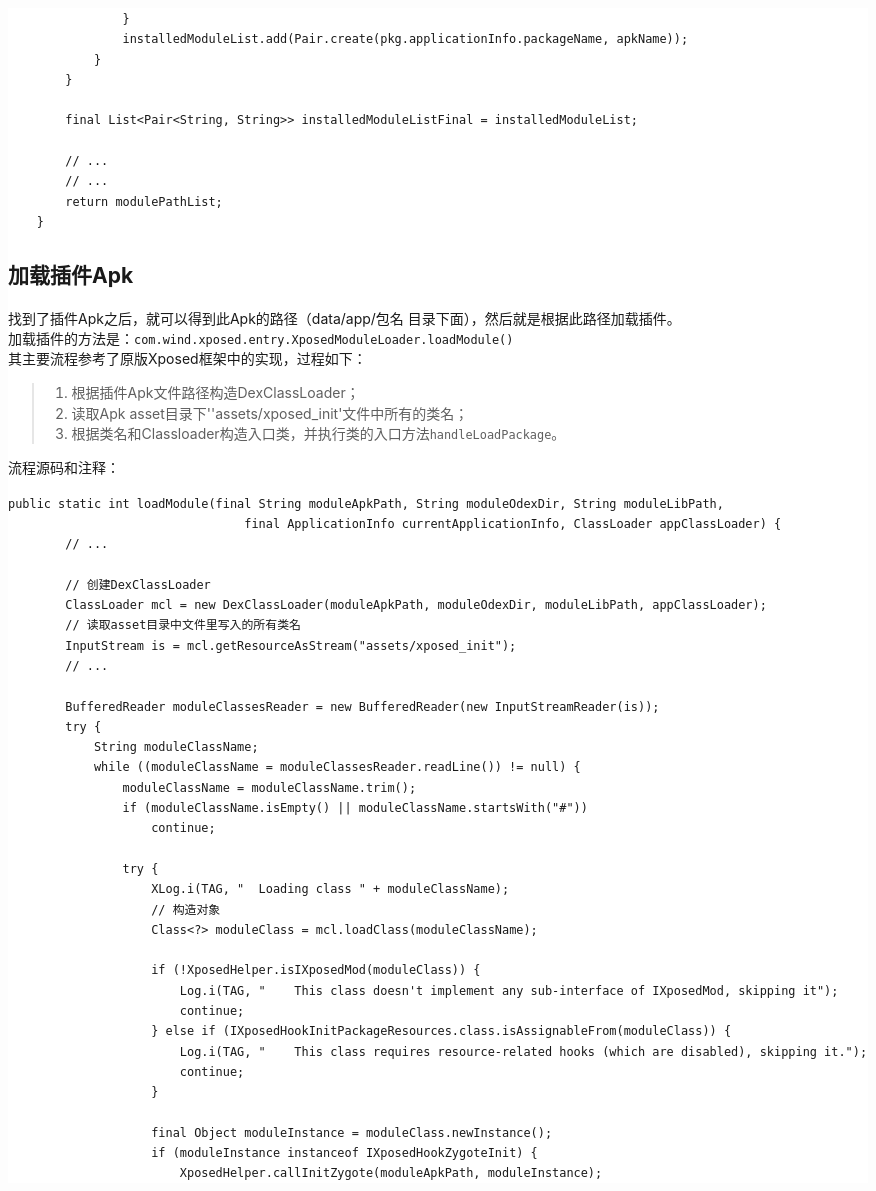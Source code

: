 ```
                }
                installedModuleList.add(Pair.create(pkg.applicationInfo.packageName, apkName));
            }
        }

        final List<Pair<String, String>> installedModuleListFinal = installedModuleList;

        // ...
        // ...
        return modulePathList;
    }
```
## 加载插件Apk
找到了插件Apk之后，就可以得到此Apk的路径（data/app/包名 目录下面），然后就是根据此路径加载插件。  
加载插件的方法是：`com.wind.xposed.entry.XposedModuleLoader.loadModule()`  
其主要流程参考了原版Xposed框架中的实现，过程如下：
>1. 根据插件Apk文件路径构造DexClassLoader；
>2. 读取Apk asset目录下''assets/xposed_init'文件中所有的类名；
>3.  根据类名和Classloader构造入口类，并执行类的入口方法`handleLoadPackage`。  

流程源码和注释：
```
public static int loadModule(final String moduleApkPath, String moduleOdexDir, String moduleLibPath,
                                 final ApplicationInfo currentApplicationInfo, ClassLoader appClassLoader) {
        // ...

        // 创建DexClassLoader
        ClassLoader mcl = new DexClassLoader(moduleApkPath, moduleOdexDir, moduleLibPath, appClassLoader);
        // 读取asset目录中文件里写入的所有类名
        InputStream is = mcl.getResourceAsStream("assets/xposed_init");
        // ...

        BufferedReader moduleClassesReader = new BufferedReader(new InputStreamReader(is));
        try {
            String moduleClassName;
            while ((moduleClassName = moduleClassesReader.readLine()) != null) {
                moduleClassName = moduleClassName.trim();
                if (moduleClassName.isEmpty() || moduleClassName.startsWith("#"))
                    continue;

                try {
                    XLog.i(TAG, "  Loading class " + moduleClassName);
                    // 构造对象
                    Class<?> moduleClass = mcl.loadClass(moduleClassName);

                    if (!XposedHelper.isIXposedMod(moduleClass)) {
                        Log.i(TAG, "    This class doesn't implement any sub-interface of IXposedMod, skipping it");
                        continue;
                    } else if (IXposedHookInitPackageResources.class.isAssignableFrom(moduleClass)) {
                        Log.i(TAG, "    This class requires resource-related hooks (which are disabled), skipping it.");
                        continue;
                    }

                    final Object moduleInstance = moduleClass.newInstance();
                    if (moduleInstance instanceof IXposedHookZygoteInit) {
                        XposedHelper.callInitZygote(moduleApkPath, moduleInstance);
```